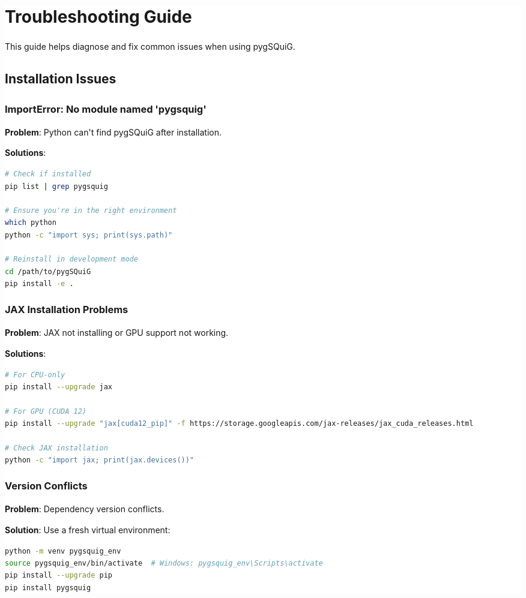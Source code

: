 # Troubleshooting Guide

This guide helps diagnose and fix common issues when using pygSQuiG.

## Installation Issues

### ImportError: No module named 'pygsquig'

**Problem**: Python can't find pygSQuiG after installation.

**Solutions**:
```bash
# Check if installed
pip list | grep pygsquig

# Ensure you're in the right environment
which python
python -c "import sys; print(sys.path)"

# Reinstall in development mode
cd /path/to/pygSQuiG
pip install -e .
```

### JAX Installation Problems

**Problem**: JAX not installing or GPU support not working.

**Solutions**:
```bash
# For CPU-only
pip install --upgrade jax

# For GPU (CUDA 12)
pip install --upgrade "jax[cuda12_pip]" -f https://storage.googleapis.com/jax-releases/jax_cuda_releases.html

# Check JAX installation
python -c "import jax; print(jax.devices())"
```

### Version Conflicts

**Problem**: Dependency version conflicts.

**Solution**: Use a fresh virtual environment:
```bash
python -m venv pygsquig_env
source pygsquig_env/bin/activate  # Windows: pygsquig_env\Scripts\activate
pip install --upgrade pip
pip install pygsquig
```
